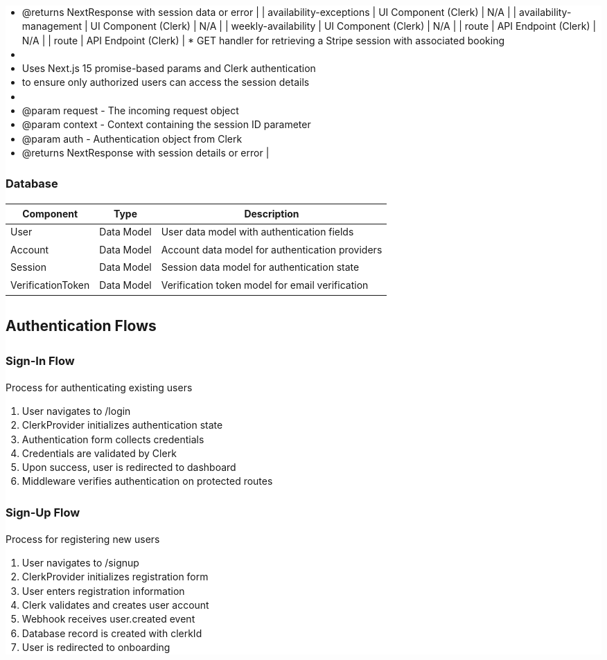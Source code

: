  * @returns NextResponse with session data or error |
| availability-exceptions | UI Component (Clerk) | N/A |
| availability-management | UI Component (Clerk) | N/A |
| weekly-availability | UI Component (Clerk) | N/A |
| route | API Endpoint (Clerk) | N/A |
| route | API Endpoint (Clerk) | * GET handler for retrieving a Stripe session with associated booking
 * 
 * Uses Next.js 15 promise-based params and Clerk authentication
 * to ensure only authorized users can access the session details
 * 
 * @param request - The incoming request object
 * @param context - Context containing the session ID parameter
 * @param auth - Authentication object from Clerk
 * @returns NextResponse with session details or error |

### Database

| Component | Type | Description |
|-----------|------|-------------|
| User | Data Model | User data model with authentication fields |
| Account | Data Model | Account data model for authentication providers |
| Session | Data Model | Session data model for authentication state |
| VerificationToken | Data Model | Verification token model for email verification |

## Authentication Flows

### Sign-In Flow

Process for authenticating existing users

1. User navigates to /login
2. ClerkProvider initializes authentication state
3. Authentication form collects credentials
4. Credentials are validated by Clerk
5. Upon success, user is redirected to dashboard
6. Middleware verifies authentication on protected routes

### Sign-Up Flow

Process for registering new users

1. User navigates to /signup
2. ClerkProvider initializes registration form
3. User enters registration information
4. Clerk validates and creates user account
5. Webhook receives user.created event
6. Database record is created with clerkId
7. User is redirected to onboarding
